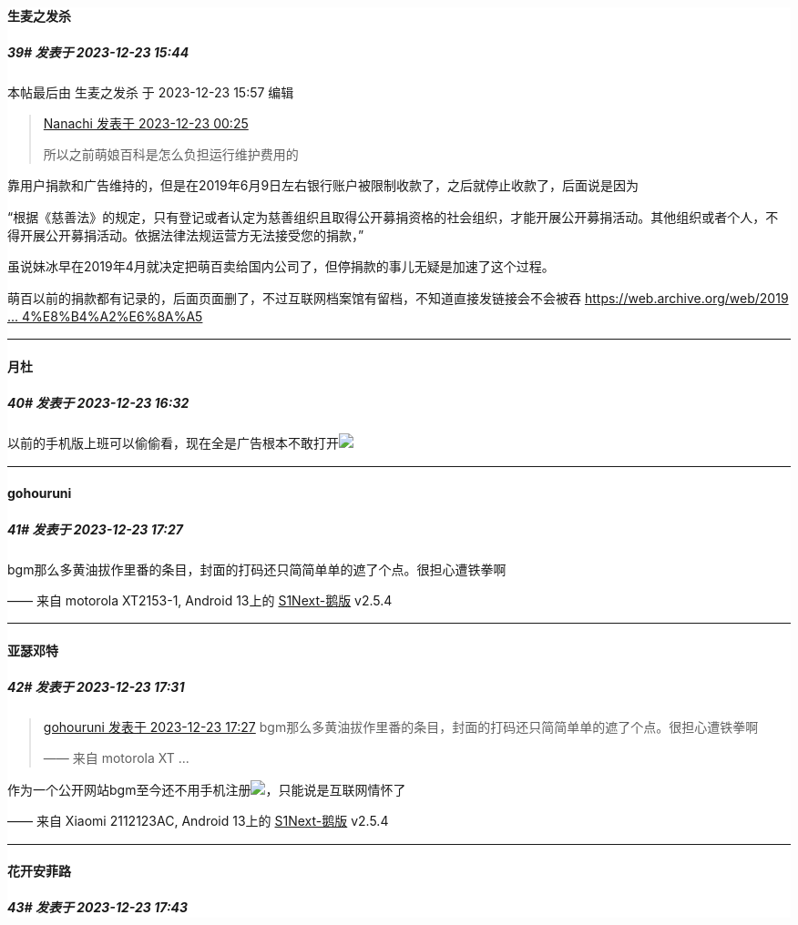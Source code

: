####  生麦之发杀  
##### 39#       发表于 2023-12-23 15:44

 本帖最后由 生麦之发杀 于 2023-12-23 15:57 编辑 
<blockquote><a href="httphttps://bbs.saraba1st.com/2b/forum.php?mod=redirect&amp;goto=findpost&amp;pid=63414100&amp;ptid=2165085" target="_blank">Nanachi 发表于 2023-12-23 00:25</a>

所以之前萌娘百科是怎么负担运行维护费用的</blockquote>
靠用户捐款和广告维持的，但是在2019年6月9日左右银行账户被限制收款了，之后就停止收款了，后面说是因为

“根据《慈善法》的规定，只有登记或者认定为慈善组织且取得公开募捐资格的社会组织，才能开展公开募捐活动。其他组织或者个人，不得开展公开募捐活动。依据法律法规运营方无法接受您的捐款，”

虽说妹冰早在2019年4月就决定把萌百卖给国内公司了，但停捐款的事儿无疑是加速了这个过程。

萌百以前的捐款都有记录的，后面页面删了，不过互联网档案馆有留档，不知道直接发链接会不会被吞
[https://web.archive.org/web/2019 ... 4%E8%B4%A2%E6%8A%A5](https://web.archive.org/web/20191114150459/http://moegirl.org/2019%E5%B9%B4%E8%B4%A2%E6%8A%A5)

*****

####  月杜  
##### 40#       发表于 2023-12-23 16:32

以前的手机版上班可以偷偷看，现在全是广告根本不敢打开<img src="https://static.saraba1st.com/image/smiley/face2017/017.png" referrerpolicy="no-referrer">


*****

####  gohouruni  
##### 41#       发表于 2023-12-23 17:27

bgm那么多黄油拔作里番的条目，封面的打码还只简简单单的遮了个点。很担心遭铁拳啊

—— 来自 motorola XT2153-1, Android 13上的 [S1Next-鹅版](https://github.com/ykrank/S1-Next/releases) v2.5.4

*****

####  亚瑟邓特  
##### 42#       发表于 2023-12-23 17:31

<blockquote><a href="httphttps://bbs.saraba1st.com/2b/forum.php?mod=redirect&amp;goto=findpost&amp;pid=63418553&amp;ptid=2165085" target="_blank">gohouruni 发表于 2023-12-23 17:27</a>
bgm那么多黄油拔作里番的条目，封面的打码还只简简单单的遮了个点。很担心遭铁拳啊

—— 来自 motorola XT ...</blockquote>
作为一个公开网站bgm至今还不用手机注册<img src="https://static.saraba1st.com/image/smiley/face2017/067.png" referrerpolicy="no-referrer">，只能说是互联网情怀了

—— 来自 Xiaomi 2112123AC, Android 13上的 [S1Next-鹅版](https://github.com/ykrank/S1-Next/releases) v2.5.4

*****

####  花开安菲路  
##### 43#       发表于 2023-12-23 17:43
